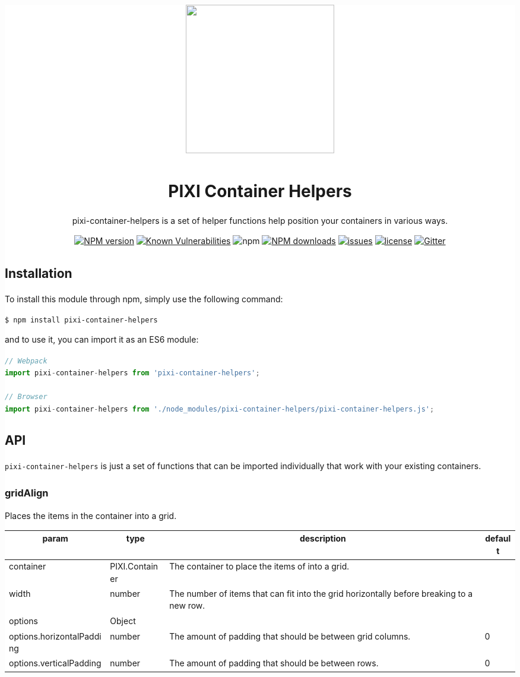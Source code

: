 <p align="center">
  <img width="250" height="250" src="https://github.com/robertcorponoi/graphics/blob/master/pixi-container-helpers/logo.png?raw=true">
</p>

<h1 align="center">PIXI Container Helpers</h1>

<p align="center">pixi-container-helpers is a set of helper functions help position your containers in various ways.<p>

<div align="center">

  [![NPM version](https://img.shields.io/npm/v/pixi-container-helpers.svg?style=flat)](https://www.npmjs.com/package/pixi-container-helpers)
  [![Known Vulnerabilities](https://snyk.io/test/github/robertcorponoi/pixi-container-helpers/badge.svg)](https://snyk.io/test/github/robertcorponoi/pixi-container-helpers)
  ![npm](https://img.shields.io/npm/dt/pixi-container-helpers)
  [![NPM downloads](https://img.shields.io/npm/dm/pixi-container-helpers.svg?style=flat)](https://www.npmjs.com/package/pixi-container-helpers)
  <a href="https://badge.fury.io/js/pixi-container-helpers"><img src="https://img.shields.io/github/issues/robertcorponoi/pixi-container-helpers.svg" alt="issues" height="18"></a>
  <a href="https://badge.fury.io/js/pixi-container-helpers"><img src="https://img.shields.io/github/license/robertcorponoi/pixi-container-helpers.svg" alt="license" height="18"></a>
  [![Gitter](https://badges.gitter.im/gitterHQ/gitter.svg)](https://gitter.im/robertcorponoi)

</div>

## **Installation**

To install this module through npm, simply use the following command:

```
$ npm install pixi-container-helpers
```

and to use it, you can import it as an ES6 module:

```js
// Webpack
import pixi-container-helpers from 'pixi-container-helpers';

// Browser
import pixi-container-helpers from './node_modules/pixi-container-helpers/pixi-container-helpers.js';
```

## **API**

`pixi-container-helpers` is just a set of functions that can be imported individually that work with your existing containers.

### **gridAlign**

Places the items in the container into a grid.

| param                     | type           | description                                                                               | default |
|---------------------------|----------------|-------------------------------------------------------------------------------------------|---------|
| container                 | PIXI.Container | The container to place the items of into a grid.                                          |         |
| width                     | number         | The number of items that can fit into the grid horizontally before breaking to a new row. |         |
| options                   | Object         |                                                                                           |         |
| options.horizontalPadding | number         | The amount of padding that should be between grid columns.                                | 0       |
| options.verticalPadding   | number         | The amount of padding that should be between rows.                                        | 0       |
